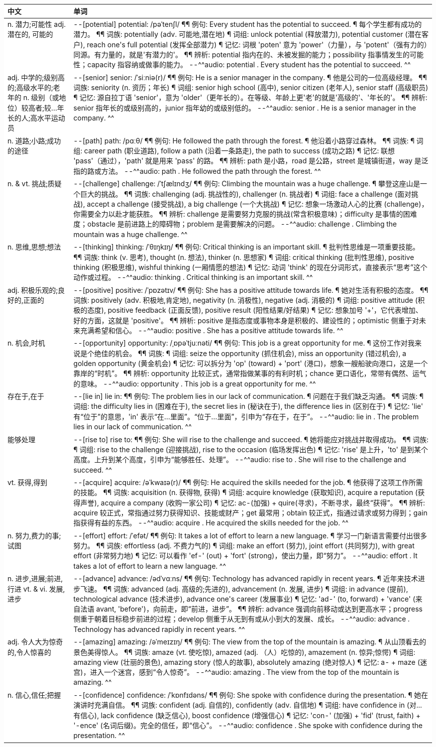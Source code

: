 | 中文 | 单词 |
| :--- | :--- |
| n. 潜力;可能性 adj. 潜在的, 可能的 | --[potential] potential: /pəˈtenʃl/ ¶¶ 例句: Every student has the potential to succeed. ¶ 每个学生都有成功的潜力。 ¶¶ 词族: potentially (adv. 可能地,潜在地) ¶ 词组: unlock potential (释放潜力), potential customer (潜在客户), reach one's full potential (发挥全部潜力) ¶ 记忆: 词根 'poten' 意为 'power'（力量），与 'potent'（强有力的）同源。有力量的，就是'有潜力的'。 ¶¶ 辨析: potential 指内在的、未被发掘的能力；possibility 指事情发生的可能性；capacity 指容纳或做事的能力。 --^^audio: potential . Every student has the potential to succeed. ^^|
| adj. 中学的;级别高的;高级水平的;老年的 n. 级别（或地位）较高者;较…年长的人;高水平运动员 | --[senior] senior: /ˈsiːniə(r)/ ¶¶ 例句: He is a senior manager in the company. ¶ 他是公司的一位高级经理。 ¶¶ 词族: seniority (n. 资历；年长) ¶ 词组: senior high school (高中), senior citizen (老年人), senior staff (高级职员) ¶ 记忆: 源自拉丁语 'senior'，意为 'older'（更年长的）。在等级、年龄上更'老'的就是'高级的'、'年长的'。 ¶¶ 辨析: senior 指年长的或级别高的，junior 指年幼的或级别低的。 --^^audio: senior . He is a senior manager in the company. ^^|
| n. 道路;小路;成功的途径 | --[path] path: /pɑːθ/ ¶¶ 例句: He followed the path through the forest. ¶ 他沿着小路穿过森林。 ¶¶ 词族:  ¶ 词组: career path (职业道路), follow a path (沿着一条路走), the path to success (成功之路) ¶ 记忆: 联想 'pass'（通过），'path' 就是用来 'pass' 的路。 ¶¶ 辨析: path 是小路，road 是公路，street 是城镇街道，way 是泛指的路或方法。 --^^audio: path . He followed the path through the forest. ^^|
| n. & vt. 挑战;质疑 | --[challenge] challenge: /ˈtʃælɪndʒ/ ¶¶ 例句: Climbing the mountain was a huge challenge. ¶ 攀登这座山是一个巨大的挑战。 ¶¶ 词族: challenging (adj. 挑战性的), challenger (n. 挑战者) ¶ 词组: face a challenge (面对挑战), accept a challenge (接受挑战), a big challenge (一个大挑战) ¶ 记忆: 想象一场激动人心的比赛 (challenge)，你需要全力以赴才能获胜。 ¶¶ 辨析: challenge 是需要努力克服的挑战(常含积极意味)；difficulty 是事情的困难度；obstacle 是前进路上的障碍物；problem 是需要解决的问题。 --^^audio: challenge . Climbing the mountain was a huge challenge. ^^|
| n. 思维,思想;想法 | --[thinking] thinking: /ˈθɪŋkɪŋ/ ¶¶ 例句: Critical thinking is an important skill. ¶ 批判性思维是一项重要技能。 ¶¶ 词族: think (v. 思考), thought (n. 想法), thinker (n. 思想家) ¶ 词组: critical thinking (批判性思维), positive thinking (积极思维), wishful thinking (一厢情愿的想法) ¶ 记忆: 动词 'think' 的现在分词形式，直接表示“思考”这个动作或过程。 --^^audio: thinking . Critical thinking is an important skill. ^^|
| adj. 积极乐观的;良好的,正面的 | --[positive] positive: /ˈpɒzətɪv/ ¶¶ 例句: She has a positive attitude towards life. ¶ 她对生活有积极的态度。 ¶¶ 词族: positively (adv. 积极地,肯定地), negativity (n. 消极性), negative (adj. 消极的) ¶ 词组: positive attitude (积极的态度), positive feedback (正面反馈), positive result (阳性结果/好结果) ¶ 记忆: 想象加号 '+'，它代表增加、好的方面，这就是 'positive'。 ¶¶ 辨析: positive 是指态度或事物本身是积极的、建设性的；optimistic 侧重于对未来充满希望和信心。 --^^audio: positive . She has a positive attitude towards life. ^^|
| n. 机会,时机 | --[opportunity] opportunity: /ˌɒpəˈtjuːnəti/ ¶¶ 例句: This job is a great opportunity for me. ¶ 这份工作对我来说是个绝佳的机会。 ¶¶ 词族:  ¶ 词组: seize the opportunity (抓住机会), miss an opportunity (错过机会), a golden opportunity (黄金机会) ¶ 记忆: 可以拆分为 'op' (toward) + 'port' (港口)，想象一艘船驶向港口，这是一个靠岸的“时机”。 ¶¶ 辨析: opportunity 比较正式，通常指做某事的有利时机；chance 更口语化，常带有偶然、运气的意味。 --^^audio: opportunity . This job is a great opportunity for me. ^^|
| 存在于,在于 | --[lie in] lie in:  ¶¶ 例句: The problem lies in our lack of communication. ¶ 问题在于我们缺乏沟通。 ¶¶ 词族:  ¶ 词组: the difficulty lies in (困难在于), the secret lies in (秘诀在于), the difference lies in (区别在于) ¶ 记忆: 'lie' 有“位于”的意思，'in' 表示“在…里面”。“位于…里面”，引申为“存在于，在于”。 --^^audio: lie in . The problem lies in our lack of communication. ^^|
| 能够处理 | --[rise to] rise to:  ¶¶ 例句: She will rise to the challenge and succeed. ¶ 她将能应对挑战并取得成功。 ¶¶ 词族:  ¶ 词组: rise to the challenge (迎接挑战), rise to the occasion (临场发挥出色) ¶ 记忆: 'rise' 是上升，'to' 是到某个高度。上升到某个高度，引申为“能够胜任、处理”。 --^^audio: rise to . She will rise to the challenge and succeed. ^^|
| vt. 获得,得到 | --[acquire] acquire: /əˈkwaɪə(r)/ ¶¶ 例句: He acquired the skills needed for the job. ¶ 他获得了这项工作所需的技能。 ¶¶ 词族: acquisition (n. 获得物, 获得) ¶ 词组: acquire knowledge (获取知识), acquire a reputation (获得声誉), acquire a company (收购一家公司) ¶ 记忆: ac-(加强) + quire(寻求)，不断寻求，最终“获得”。 ¶¶ 辨析: acquire 较正式，常指通过努力获得知识、技能或财产；get 最常用；obtain 较正式，指通过请求或努力得到；gain 指获得有益的东西。 --^^audio: acquire . He acquired the skills needed for the job. ^^|
| n. 努力,费力的事;试图 | --[effort] effort: /ˈefət/ ¶¶ 例句: It takes a lot of effort to learn a new language. ¶ 学习一门新语言需要付出很多努力。 ¶¶ 词族: effortless (adj. 不费力气的) ¶ 词组: make an effort (努力), joint effort (共同努力), with great effort (非常努力地) ¶ 记忆: 可以看作 'ef-' (out) + 'fort' (strong)，使出力量，即“努力”。 --^^audio: effort . It takes a lot of effort to learn a new language. ^^|
| n. 进步,进展;前进,行进 vt. & vi. 发展,进步 | --[advance] advance: /ədˈvɑːns/ ¶¶ 例句: Technology has advanced rapidly in recent years. ¶ 近年来技术进步飞速。 ¶¶ 词族: advanced (adj. 高级的;先进的), advancement (n. 发展, 进步) ¶ 词组: in advance (提前), technological advance (技术进步), advance one's career (发展事业) ¶ 记忆: 'ad-' (to, forward) + 'vance' (来自法语 avant, 'before')，向前走，即“前进，进步”。 ¶¶ 辨析: advance 强调向前移动或达到更高水平；progress 侧重于朝着目标稳步前进的过程；develop 侧重于从无到有或从小到大的发展、成长。 --^^audio: advance . Technology has advanced rapidly in recent years. ^^|
| adj. 令人大为惊奇的,令人惊喜的 | --[amazing] amazing: /əˈmeɪzɪŋ/ ¶¶ 例句: The view from the top of the mountain is amazing. ¶ 从山顶看去的景色美得惊人。 ¶¶ 词族: amaze (vt. 使吃惊), amazed (adj. （人）吃惊的), amazement (n. 惊异;惊愕) ¶ 词组: amazing view (壮丽的景色), amazing story (惊人的故事), absolutely amazing (绝对惊人) ¶ 记忆: a- + maze (迷宫)，进入一个迷宫，感到“令人惊奇”。 --^^audio: amazing . The view from the top of the mountain is amazing. ^^|
| n. 信心,信任;把握 | --[confidence] confidence: /ˈkɒnfɪdəns/ ¶¶ 例句: She spoke with confidence during the presentation. ¶ 她在演讲时充满自信。 ¶¶ 词族: confident (adj. 自信的), confidently (adv. 自信地) ¶ 词组: have confidence in (对...有信心), lack confidence (缺乏信心), boost confidence (增强信心) ¶ 记忆: 'con-' (加强) + 'fid' (trust, faith) + '-ence' (名词后缀)。完全的信任，即“信心”。 --^^audio: confidence . She spoke with confidence during the presentation. ^^|